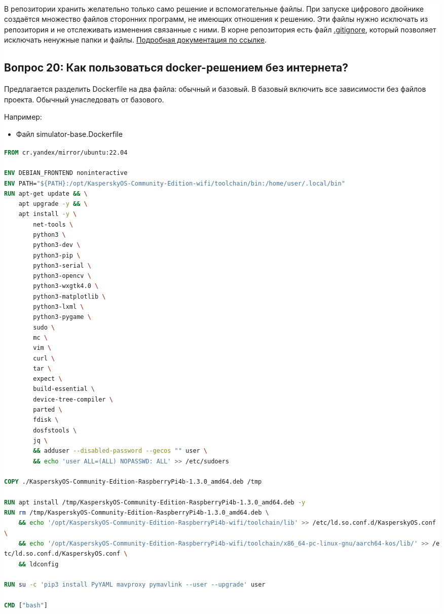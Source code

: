 В репозитории хранить желательно только само решение и вспомогательные файлы. При запуске цифрового двойнике создаётся множество файлов сторонних программ, не имеющих отношения к решению. Эти файлы нужно исключать из репозитория и не отслеживать изменения связанные с ними. В корне репозитория есть файл [.gitignore](/.gitignore), который позволяет исключать ненужные папки и файлы. [Подробная документация по ссылке](https://git-scm.com/docs/gitignore).

## Вопрос 20: Как пользоваться docker-решением без интернета?

Предлагается разделить Dockerfile на два файла: обычный и базовый. В базовый включить все зависимости без файлов проекта. Обычный унаследовать от базового.

Например:

- Файл simulator-base.Dockerfile

```Dockerfile
FROM cr.yandex/mirror/ubuntu:22.04

ENV DEBIAN_FRONTEND noninteractive
ENV PATH="${PATH}:/opt/KasperskyOS-Community-Edition-wifi/toolchain/bin:/home/user/.local/bin"
RUN apt-get update && \
    apt upgrade -y && \
    apt install -y \
        net-tools \
        python3 \
        python3-dev \
        python3-pip \
        python3-serial \
        python3-opencv \
        python3-wxgtk4.0 \
        python3-matplotlib \
        python3-lxml \
        python3-pygame \
        sudo \
        mc \
        vim \
        curl \
        tar \
        expect \
        build-essential \
        device-tree-compiler \
        parted \
        fdisk \
        dosfstools \
        jq \
        && adduser --disabled-password --gecos "" user \
        && echo 'user ALL=(ALL) NOPASSWD: ALL' >> /etc/sudoers

COPY ./KasperskyOS-Community-Edition-RaspberryPi4b-1.3.0_amd64.deb /tmp

RUN apt install /tmp/KasperskyOS-Community-Edition-RaspberryPi4b-1.3.0_amd64.deb -y
RUN rm /tmp/KasperskyOS-Community-Edition-RaspberryPi4b-1.3.0_amd64.deb \
    && echo '/opt/KasperskyOS-Community-Edition-RaspberryPi4b-wifi/toolchain/lib' >> /etc/ld.so.conf.d/KasperskyOS.conf \
    && echo '/opt/KasperskyOS-Community-Edition-RaspberryPi4b-wifi/toolchain/x86_64-pc-linux-gnu/aarch64-kos/lib/' >> /etc/ld.so.conf.d/KasperskyOS.conf \
    && ldconfig

RUN su -c 'pip3 install PyYAML mavproxy pymavlink --user --upgrade' user

CMD ["bash"]
```
